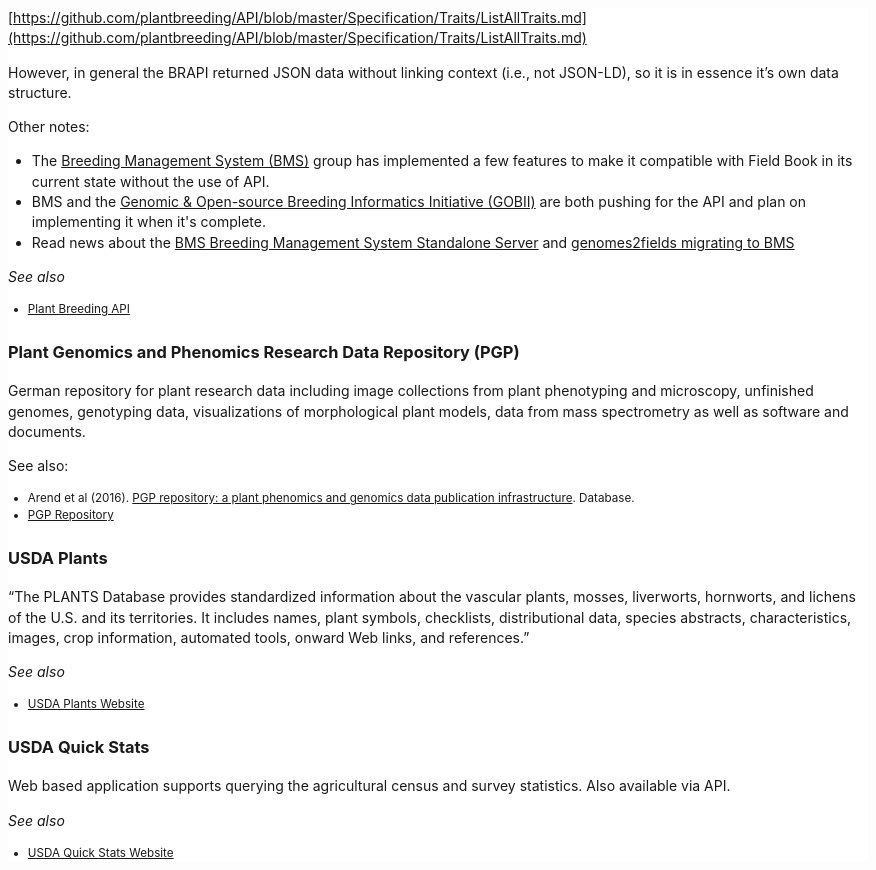 [https://github.com/plantbreeding/API/blob/master/Specification/Traits/ListAllTraits.md](https://github.com/plantbreeding/API/blob/master/Specification/Traits/ListAllTraits.md)

However, in general the BRAPI returned JSON data without linking context (i.e., not JSON-LD), so it is in essence it’s own data structure.

Other notes:
* The [Breeding Management System (BMS)](https://www.integratedbreeding.net/breeding-management-system) group has implemented a few features to make it compatible with Field Book in its current state without the use of API.
* BMS and the [Genomic & Open-source Breeding Informatics Initiative (GOBII)](http://cbsugobii05.tc.cornell.edu/wordpress/) are both pushing for the API and plan on implementing it when it's complete. 
* Read news about the [BMS Breeding Management System Standalone Server](https://www.integratedbreeding.net/206/news-events/news?id=150) and [genomes2fields migrating to BMS](https://www.integratedbreeding.net/206/news-events/news?id=142)

*See also*
<small>
* [Plant Breeding API](http://docs.brapi.apiary.io/)
</small>

### Plant Genomics and Phenomics Research Data Repository (PGP)

German repository for plant research data including image collections from plant phenotyping and microscopy, unfinished genomes, genotyping data, visualizations of morphological plant models, data from mass spectrometry as well as software and documents.

See also:
<small>
* Arend et al (2016). [PGP repository: a plant phenomics and genomics data publication infrastructure](http://database.oxfordjournals.org/content/2016/baw033.full). Database.
* [PGP Repository](http://edal.ipk-gatersleben.de/science/papers.html)
</small>

### USDA Plants

“The PLANTS Database provides standardized information about the vascular plants, mosses, liverworts, hornworts, and lichens of the U.S. and its territories. It includes names, plant symbols, checklists, distributional data, species abstracts, characteristics, images, crop information, automated tools, onward Web links, and references.”

*See also*
<small>
* [USDA Plants Website](http://plants.usda.gov)
</small>

### USDA Quick Stats

Web based application supports querying the agricultural census and survey statistics. Also available via API.

*See also*
<small>
* [USDA Quick Stats Website](https://quickstats.nass.usda.gov/)
</small>
